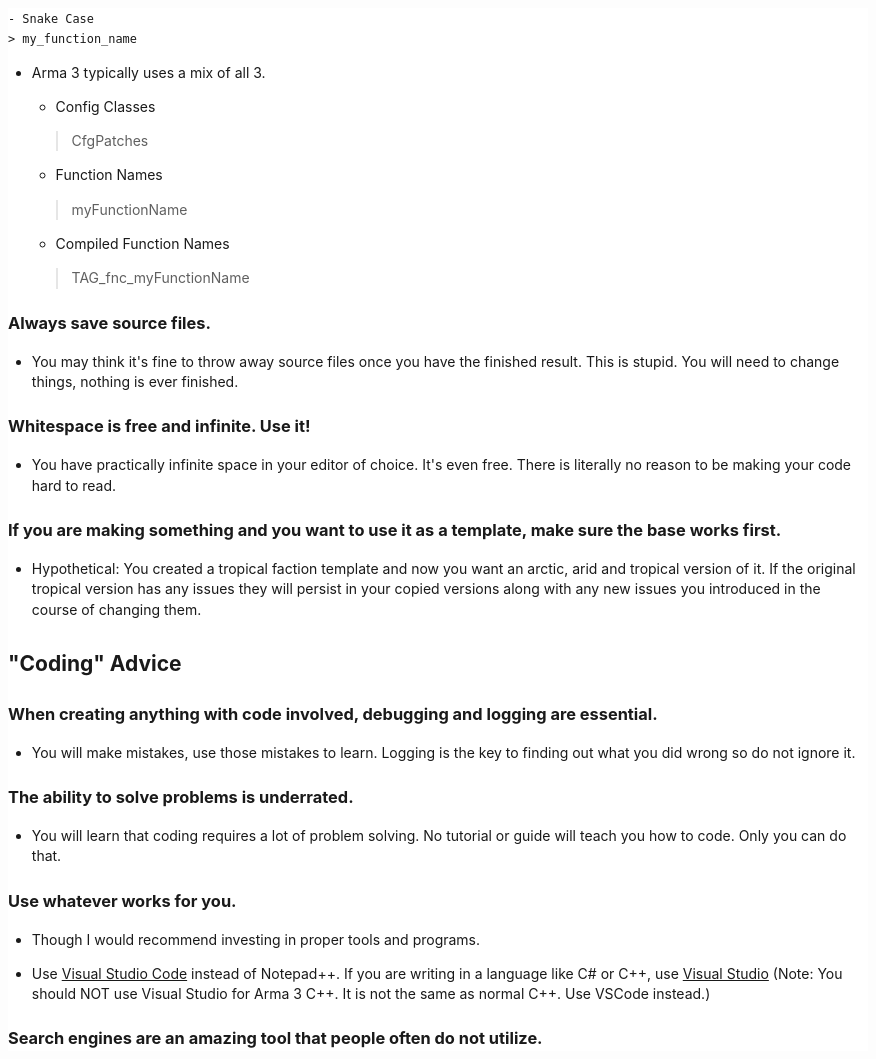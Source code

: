     - Snake Case
    > my_function_name

  - Arma 3 typically uses a mix of all 3.

    - Config Classes
    > CfgPatches

    - Function Names
    > myFunctionName

    - Compiled Function Names
    > TAG_fnc_myFunctionName

  ### Always save source files.

  - You may think it's fine to throw away source files once you have the finished result. This is stupid. You will need to change things, nothing is ever finished.

  ### Whitespace is free and infinite. Use it!

  - You have practically infinite space in your editor of choice. It's even free. There is literally no reason to be making your code hard to read.

  ### If you are making something and you want to use it as a template, make sure the base works first.

  - Hypothetical: You created a tropical faction template and now you want an arctic, arid and tropical version of it. If the original tropical version has any issues they will persist in your copied versions along with any new issues you introduced in the course of changing them.

## "Coding" Advice

  ### When creating anything with code involved, debugging and logging are essential.

  -  You will make mistakes, use those mistakes to learn. Logging is the key to finding out what you did wrong so do not ignore it.

  ### The ability to solve problems is underrated.

  - You will learn that coding requires a lot of problem solving. No tutorial or guide will teach you how to code. Only you can do that.

  ### Use whatever works for you.

  - Though I would recommend investing in proper tools and programs.

  - Use [Visual Studio Code](https://code.visualstudio.com/Download) instead of Notepad++. If you are writing in a language like C# or C++, use [Visual Studio](https://visualstudio.microsoft.com/downloads/) (Note: You should NOT use Visual Studio for Arma 3 C++. It is not the same as normal C++. Use VSCode instead.)

  ### Search engines are an amazing tool that people often do not utilize.
